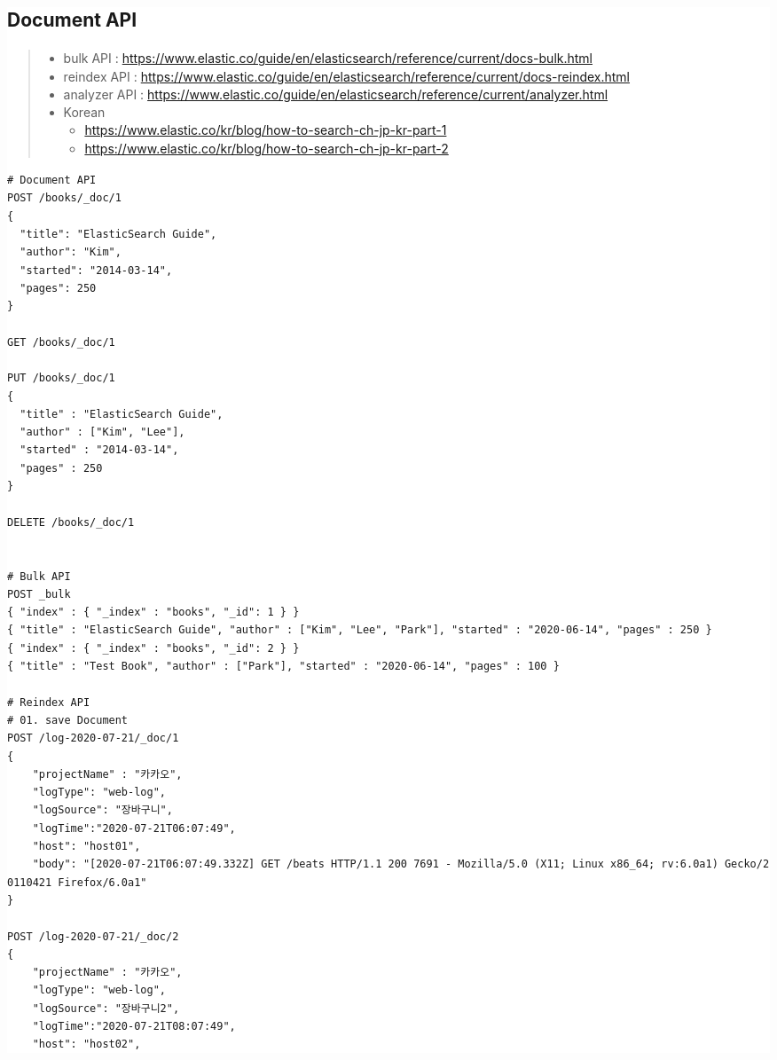 



## Document API

> - bulk API : https://www.elastic.co/guide/en/elasticsearch/reference/current/docs-bulk.html
> - reindex API : https://www.elastic.co/guide/en/elasticsearch/reference/current/docs-reindex.html
> - analyzer API : https://www.elastic.co/guide/en/elasticsearch/reference/current/analyzer.html
> - Korean
>   - https://www.elastic.co/kr/blog/how-to-search-ch-jp-kr-part-1
>   - https://www.elastic.co/kr/blog/how-to-search-ch-jp-kr-part-2

~~~shell
# Document API
POST /books/_doc/1
{
  "title": "ElasticSearch Guide",
  "author": "Kim",
  "started": "2014-03-14",
  "pages": 250
}

GET /books/_doc/1

PUT /books/_doc/1
{ 
  "title" : "ElasticSearch Guide", 
  "author" : ["Kim", "Lee"], 
  "started" : "2014-03-14", 
  "pages" : 250 
}

DELETE /books/_doc/1


# Bulk API
POST _bulk
{ "index" : { "_index" : "books", "_id": 1 } }
{ "title" : "ElasticSearch Guide", "author" : ["Kim", "Lee", "Park"], "started" : "2020-06-14", "pages" : 250 }
{ "index" : { "_index" : "books", "_id": 2 } }
{ "title" : "Test Book", "author" : ["Park"], "started" : "2020-06-14", "pages" : 100 }

# Reindex API
# 01. save Document
POST /log-2020-07-21/_doc/1
{  
    "projectName" : "카카오",
    "logType": "web-log",
    "logSource": "장바구니",
    "logTime":"2020-07-21T06:07:49",
    "host": "host01",
    "body": "[2020-07-21T06:07:49.332Z] GET /beats HTTP/1.1 200 7691 - Mozilla/5.0 (X11; Linux x86_64; rv:6.0a1) Gecko/20110421 Firefox/6.0a1"
}

POST /log-2020-07-21/_doc/2
{  
    "projectName" : "카카오",
    "logType": "web-log",
    "logSource": "장바구니2",
    "logTime":"2020-07-21T08:07:49",
    "host": "host02",
~~~